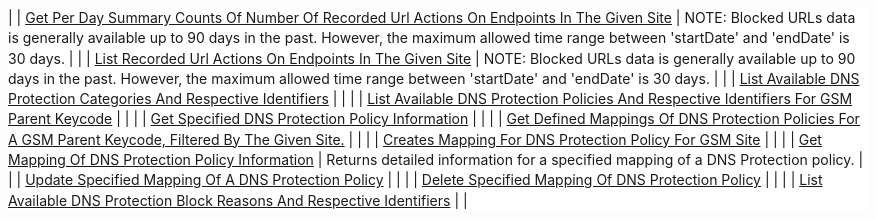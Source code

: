 |                     | [Get Per Day Summary Counts Of Number Of Recorded Url Actions On Endpoints In The Given Site](https://unityapi.webrootcloudav.com/service/api/console/gsm/%7BgsmKey%7D/sites/%7BsiteId%7D/blockedurls/counts)                              | NOTE: Blocked URLs data is generally available up to 90 days in the past. However, the maximum allowed time range between 'startDate' and 'endDate' is 30 days.                                                                                                  |
|                     | [List Recorded Url Actions On Endpoints In The Given Site](https://unityapi.webrootcloudav.com/service/api/console/gsm/%7BgsmKey%7D/sites/%7BsiteId%7D/blockedurls/data)                                                                   | NOTE: Blocked URLs data is generally available up to 90 days in the past. However, the maximum allowed time range between 'startDate' and 'endDate' is 30 days.                                                                                                  |
|                     | [List Available DNS Protection Categories And Respective Identifiers](https://unityapi.webrootcloudav.com/service/api/console/gsm/%7BgsmKey%7D/dnsp/categories)                                                                            |                                                                                                                                                                                                                                                                  |
|                     | [List Available DNS Protection Policies And Respective Identifiers For GSM Parent Keycode](https://unityapi.webrootcloudav.com/service/api/console/gsm/%7BgsmKey%7D/dnsp/policies)                                                         |                                                                                                                                                                                                                                                                  |
|                     | [Get Specified DNS Protection Policy Information](https://unityapi.webrootcloudav.com/service/api/console/gsm/%7BgsmKey%7D/dnsp/policies/%7BpolicyId%7D)                                                                                   |                                                                                                                                                                                                                                                                  |
|                     | [Get Defined Mappings Of DNS Protection Policies For A GSM Parent Keycode, Filtered By The Given Site.](https://unityapi.webrootcloudav.com/service/api/console/gsm/%7BgsmKey%7D/sites/%7BsiteId%7D/dnsp/mappings)                         |                                                                                                                                                                                                                                                                  |
|                     | [Creates Mapping For DNS Protection Policy For GSM Site](https://unityapi.webrootcloudav.com/service/api/console/gsm/%7BgsmKey%7D/sites/%7BsiteId%7D/dnsp/mappings)                                                                        |                                                                                                                                                                                                                                                                  |
|                     | [Get Mapping Of DNS Protection Policy Information](https://unityapi.webrootcloudav.com/service/api/console/gsm/%7BgsmKey%7D/sites/%7BsiteId%7D/dnsp/mappings/%7BmappingId%7D)                                                              | Returns detailed information for a specified mapping of a DNS Protection policy.                                                                                                                                                                                 |
|                     | [Update Specified Mapping Of A DNS Protection Policy](https://unityapi.webrootcloudav.com/service/api/console/gsm/%7BgsmKey%7D/sites/%7BsiteId%7D/dnsp/mappings/%7BmappingId%7D)                                                           |                                                                                                                                                                                                                                                                  |
|                     | [Delete Specified Mapping Of DNS Protection Policy](https://unityapi.webrootcloudav.com/service/api/console/gsm/%7BgsmKey%7D/sites/%7BsiteId%7D/dnsp/mappings/%7BmappingId%7D)                                                             |                                                                                                                                                                                                                                                                  |
|                     | [List Available DNS Protection Block Reasons And Respective Identifiers](https://unityapi.webrootcloudav.com/service/api/console/gsm/%7BgsmKey%7D/dnsp/blockreasons)                                                                       |                                                                                                                                                                                                                                                                  |